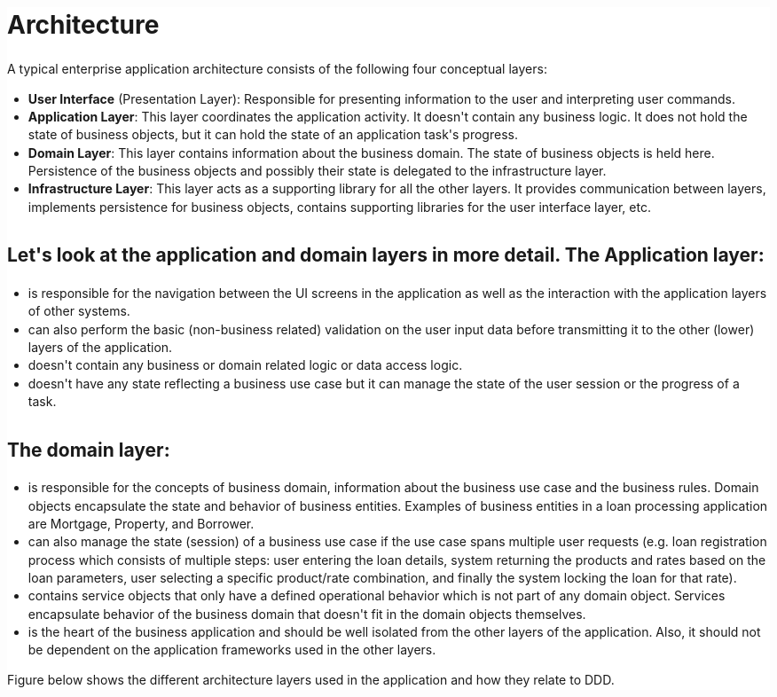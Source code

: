# Architecture

A typical enterprise application architecture consists of the following four conceptual layers:

- **User Interface** (Presentation Layer): Responsible for presenting information to the user and interpreting user commands.
- **Application Layer**: This layer coordinates the application activity. It doesn't contain any business logic. It does not hold the state of business objects, but it can hold the state of an application task's progress.
- **Domain Layer**: This layer contains information about the business domain. The state of business objects is held here. Persistence of the business objects and possibly their state is delegated to the infrastructure layer.
- **Infrastructure Layer**: This layer acts as a supporting library for all the other layers. It provides communication between layers, implements persistence for business objects, contains supporting libraries for the user interface layer, etc.


## Let's look at the application and domain layers in more detail. The Application layer:

- is responsible for the navigation between the UI screens in the application as well as the interaction with the application layers of other systems.
- can also perform the basic (non-business related) validation on the user input data before transmitting it to the other (lower) layers of the application.
- doesn't contain any business or domain related logic or data access logic.
- doesn't have any state reflecting a business use case but it can manage the state of the user session or the progress of a task.

## The domain layer:
- is responsible for the concepts of business domain, information about the business use case and the business rules. Domain objects encapsulate the state and behavior of business entities. Examples of business entities in a loan processing application are Mortgage, Property, and Borrower.
- can also manage the state (session) of a business use case if the use case spans multiple user requests (e.g. loan registration process which consists of multiple steps: user entering the loan details, system returning the products and rates based on the loan parameters, user selecting a specific product/rate combination, and finally the system locking the loan for that rate).
- contains service objects that only have a defined operational behavior which is not part of any domain object. Services encapsulate behavior of the business domain that doesn't fit in the domain objects themselves.
- is the heart of the business application and should be well isolated from the other layers of the application. Also, it should not be dependent on the application frameworks used in the other layers.


Figure below shows the different architecture layers used in the application and how they relate to DDD.
